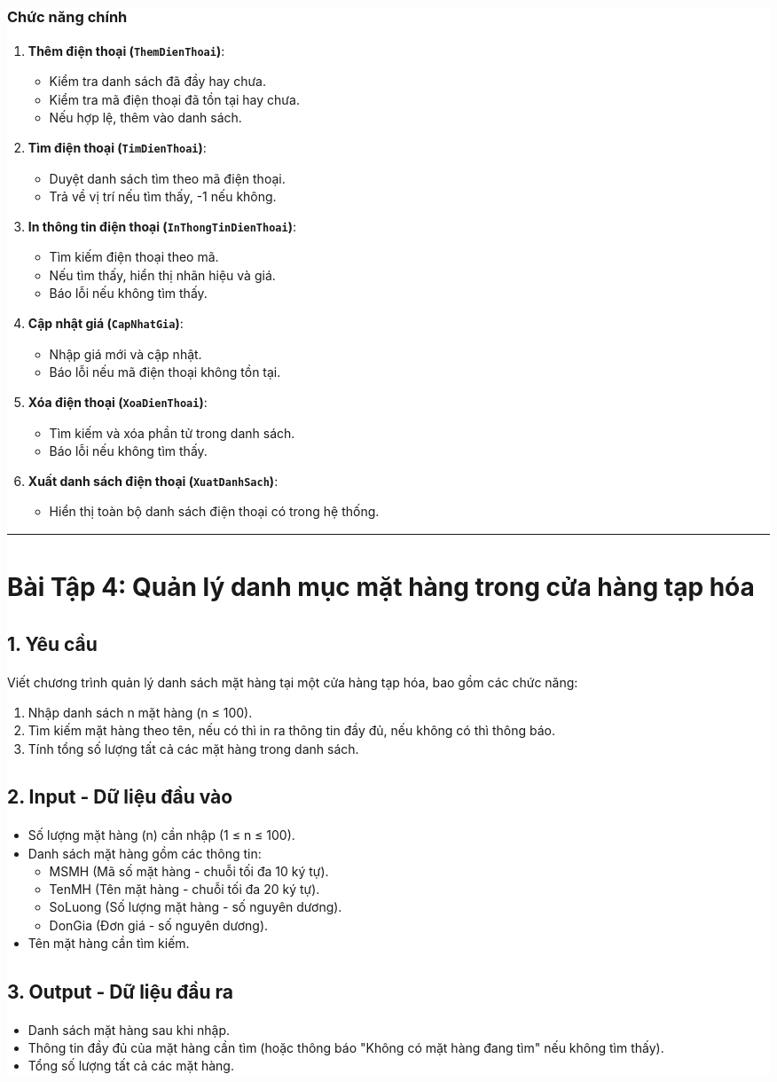### Chức năng chính
1. **Thêm điện thoại (`ThemDienThoai`)**:
   - Kiểm tra danh sách đã đầy hay chưa.
   - Kiểm tra mã điện thoại đã tồn tại hay chưa.
   - Nếu hợp lệ, thêm vào danh sách.

2. **Tìm điện thoại (`TimDienThoai`)**:
   - Duyệt danh sách tìm theo mã điện thoại.
   - Trả về vị trí nếu tìm thấy, -1 nếu không.

3. **In thông tin điện thoại (`InThongTinDienThoai`)**:
   - Tìm kiếm điện thoại theo mã.
   - Nếu tìm thấy, hiển thị nhãn hiệu và giá.
   - Báo lỗi nếu không tìm thấy.

4. **Cập nhật giá (`CapNhatGia`)**:
   - Nhập giá mới và cập nhật.
   - Báo lỗi nếu mã điện thoại không tồn tại.

5. **Xóa điện thoại (`XoaDienThoai`)**:
   - Tìm kiếm và xóa phần tử trong danh sách.
   - Báo lỗi nếu không tìm thấy.
6. **Xuất danh sách điện thoại (`XuatDanhSach`)**:
   - Hiển thị toàn bộ danh sách điện thoại có trong hệ thống.

---

# Bài Tập 4: Quản lý danh mục mặt hàng trong cửa hàng tạp hóa
## 1. Yêu cầu
Viết chương trình quản lý danh sách mặt hàng tại một cửa hàng tạp hóa, bao gồm các chức năng:
1. Nhập danh sách n mặt hàng (n ≤ 100).
2. Tìm kiếm mặt hàng theo tên, nếu có thì in ra thông tin đầy đủ, nếu không có thì thông báo.
3. Tính tổng số lượng tất cả các mặt hàng trong danh sách.

## 2. Input - Dữ liệu đầu vào
- Số lượng mặt hàng (n) cần nhập (1 ≤ n ≤ 100).
- Danh sách mặt hàng gồm các thông tin:
   - MSMH (Mã số mặt hàng - chuỗi tối đa 10 ký tự).
   - TenMH (Tên mặt hàng - chuỗi tối đa 20 ký tự).
   - SoLuong (Số lượng mặt hàng - số nguyên dương).
   - DonGia (Đơn giá - số nguyên dương).
- Tên mặt hàng cần tìm kiếm.

## 3. Output - Dữ liệu đầu ra
- Danh sách mặt hàng sau khi nhập.
- Thông tin đầy đủ của mặt hàng cần tìm (hoặc thông báo "Không có mặt hàng đang tìm" nếu không tìm thấy).
- Tổng số lượng tất cả các mặt hàng.
